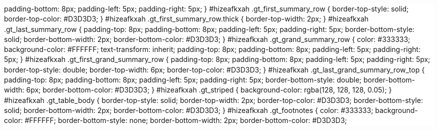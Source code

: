   padding-bottom: 8px;
  padding-left: 5px;
  padding-right: 5px;
}
&#10;#hizeafkxah .gt_first_summary_row {
  border-top-style: solid;
  border-top-color: #D3D3D3;
}
&#10;#hizeafkxah .gt_first_summary_row.thick {
  border-top-width: 2px;
}
&#10;#hizeafkxah .gt_last_summary_row {
  padding-top: 8px;
  padding-bottom: 8px;
  padding-left: 5px;
  padding-right: 5px;
  border-bottom-style: solid;
  border-bottom-width: 2px;
  border-bottom-color: #D3D3D3;
}
&#10;#hizeafkxah .gt_grand_summary_row {
  color: #333333;
  background-color: #FFFFFF;
  text-transform: inherit;
  padding-top: 8px;
  padding-bottom: 8px;
  padding-left: 5px;
  padding-right: 5px;
}
&#10;#hizeafkxah .gt_first_grand_summary_row {
  padding-top: 8px;
  padding-bottom: 8px;
  padding-left: 5px;
  padding-right: 5px;
  border-top-style: double;
  border-top-width: 6px;
  border-top-color: #D3D3D3;
}
&#10;#hizeafkxah .gt_last_grand_summary_row_top {
  padding-top: 8px;
  padding-bottom: 8px;
  padding-left: 5px;
  padding-right: 5px;
  border-bottom-style: double;
  border-bottom-width: 6px;
  border-bottom-color: #D3D3D3;
}
&#10;#hizeafkxah .gt_striped {
  background-color: rgba(128, 128, 128, 0.05);
}
&#10;#hizeafkxah .gt_table_body {
  border-top-style: solid;
  border-top-width: 2px;
  border-top-color: #D3D3D3;
  border-bottom-style: solid;
  border-bottom-width: 2px;
  border-bottom-color: #D3D3D3;
}
&#10;#hizeafkxah .gt_footnotes {
  color: #333333;
  background-color: #FFFFFF;
  border-bottom-style: none;
  border-bottom-width: 2px;
  border-bottom-color: #D3D3D3;